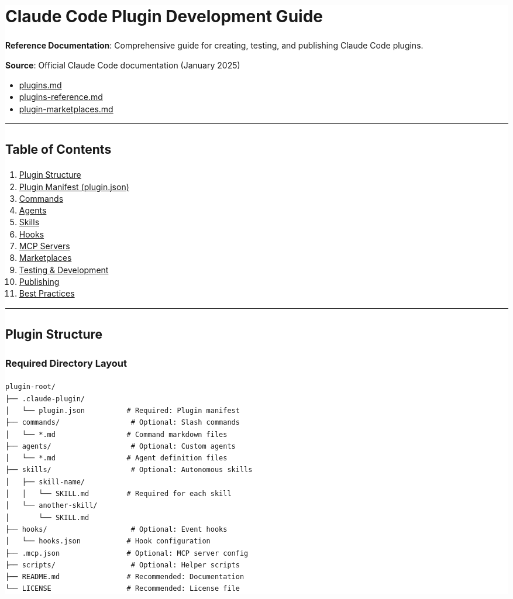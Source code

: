 # Claude Code Plugin Development Guide

**Reference Documentation**: Comprehensive guide for creating, testing, and publishing Claude Code plugins.

**Source**: Official Claude Code documentation (January 2025)
- [plugins.md](https://docs.claude.com/en/docs/claude-code/plugins.md)
- [plugins-reference.md](https://docs.claude.com/en/docs/claude-code/plugins-reference.md)
- [plugin-marketplaces.md](https://docs.claude.com/en/docs/claude-code/plugin-marketplaces.md)

---

## Table of Contents

1. [Plugin Structure](#plugin-structure)
2. [Plugin Manifest (plugin.json)](#plugin-manifest-pluginjson)
3. [Commands](#commands)
4. [Agents](#agents)
5. [Skills](#skills)
6. [Hooks](#hooks)
7. [MCP Servers](#mcp-servers)
8. [Marketplaces](#marketplaces)
9. [Testing & Development](#testing--development)
10. [Publishing](#publishing)
11. [Best Practices](#best-practices)

---

## Plugin Structure

### Required Directory Layout

```
plugin-root/
├── .claude-plugin/
│   └── plugin.json          # Required: Plugin manifest
├── commands/                 # Optional: Slash commands
│   └── *.md                 # Command markdown files
├── agents/                   # Optional: Custom agents
│   └── *.md                 # Agent definition files
├── skills/                   # Optional: Autonomous skills
│   ├── skill-name/
│   │   └── SKILL.md         # Required for each skill
│   └── another-skill/
│       └── SKILL.md
├── hooks/                    # Optional: Event hooks
│   └── hooks.json           # Hook configuration
├── .mcp.json                # Optional: MCP server config
├── scripts/                  # Optional: Helper scripts
├── README.md                # Recommended: Documentation
└── LICENSE                  # Recommended: License file
```
